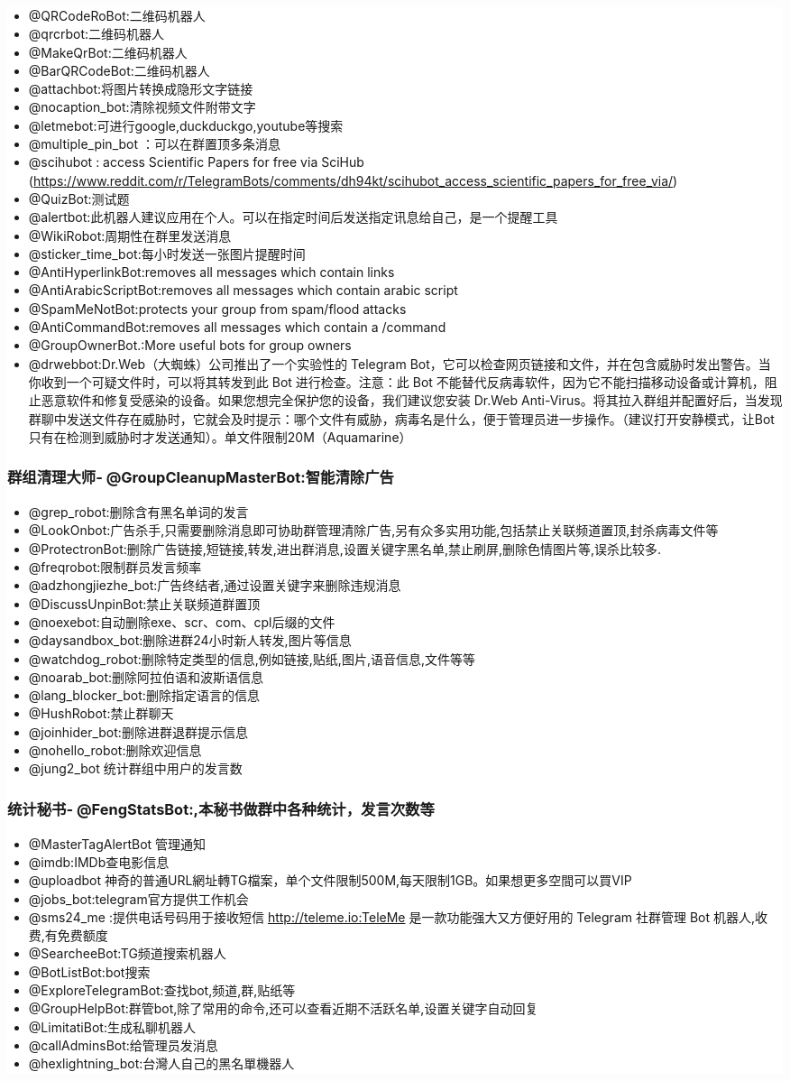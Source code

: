 - @QRCodeRoBot:二维码机器人
- @qrcrbot:二维码机器人
- @MakeQrBot:二维码机器人
- @BarQRCodeBot:二维码机器人
- @attachbot:将图片转换成隐形文字链接
- @nocaption_bot:清除视频文件附带文字
- @letmebot:可进行google,duckduckgo,youtube等搜索
- @multiple_pin_bot ：可以在群置顶多条消息
- @scihubot : access Scientific Papers for free via SciHub (https://www.reddit.com/r/TelegramBots/comments/dh94kt/scihubot_access_scientific_papers_for_free_via/)
- @QuizBot:测试题
- @alertbot:此机器人建议应用在个人。可以在指定时间后发送指定讯息给自己，是一个提醒工具
- @WikiRobot:周期性在群里发送消息
- @sticker_time_bot:每小时发送一张图片提醒时间
- @AntiHyperlinkBot:removes all messages which contain links
- @AntiArabicScriptBot:removes all messages which contain arabic script
- @SpamMeNotBot:protects your group from spam/flood attacks
- @AntiCommandBot:removes all messages which contain a /command
- @GroupOwnerBot.:More useful bots for group owners
- @drwebbot:Dr.Web（大蜘蛛）公司推出了一个实验性的 Telegram Bot，它可以检查网页链接和文件，并在包含威胁时发出警告。当你收到一个可疑文件时，可以将其转发到此 Bot 进行检查。注意：此 Bot 不能替代反病毒软件，因为它不能扫描移动设备或计算机，阻止恶意软件和修复受感染的设备。如果您想完全保护您的设备，我们建议您安装 Dr.Web Anti-Virus。将其拉入群组并配置好后，当发现群聊中发送文件存在威胁时，它就会及时提示：哪个文件有威胁，病毒名是什么，便于管理员进一步操作。（建议打开安静模式，让Bot 只有在检测到威胁时才发送通知）。单文件限制20M（Aquamarine）
### 群组清理大师- @GroupCleanupMasterBot:智能清除广告
- @grep_robot:删除含有黑名单词的发言
- @LookOnbot:广告杀手,只需要删除消息即可协助群管理清除广告,另有众多实用功能,包括禁止关联频道置顶,封杀病毒文件等
- @ProtectronBot:删除广告链接,短链接,转发,进出群消息,设置关键字黑名单,禁止刷屏,删除色情图片等,误杀比较多.
- @freqrobot:限制群员发言频率
- @adzhongjiezhe_bot:广告终结者,通过设置关键字来删除违规消息
- @DiscussUnpinBot:禁止关联频道群置顶
- @noexebot:自动删除exe、scr、com、cpl后缀的文件
- @daysandbox_bot:删除进群24小时新人转发,图片等信息
- @watchdog_robot:删除特定类型的信息,例如链接,贴纸,图片,语音信息,文件等等
- @noarab_bot:删除阿拉伯语和波斯语信息
- @lang_blocker_bot:删除指定语言的信息
- @HushRobot:禁止群聊天
- @joinhider_bot:删除进群退群提示信息
- @nohello_robot:删除欢迎信息
- @jung2_bot 统计群组中用户的发言数
### 统计秘书- @FengStatsBot:,本秘书做群中各种统计，发言次数等
- @MasterTagAlertBot 管理通知
- @imdb:IMDb查电影信息
- @uploadbot 神奇的普通URL網址轉TG檔案，单个文件限制500M,每天限制1GB。如果想更多空間可以買VIP
- @jobs_bot:telegram官方提供工作机会
- @sms24_me :提供电话号码用于接收短信
http://teleme.io:TeleMe 是一款功能强大又方便好用的 Telegram 社群管理 Bot 机器人,收费,有免费额度
- @SearcheeBot:TG频道搜索机器人
- @BotListBot:bot搜索
- @ExploreTelegramBot:查找bot,频道,群,贴纸等
- @GroupHelpBot:群管bot,除了常用的命令,还可以查看近期不活跃名单,设置关键字自动回复
- @LimitatiBot:生成私聊机器人
- @callAdminsBot:给管理员发消息
- @hexlightning_bot:台灣人自己的黑名單機器人


